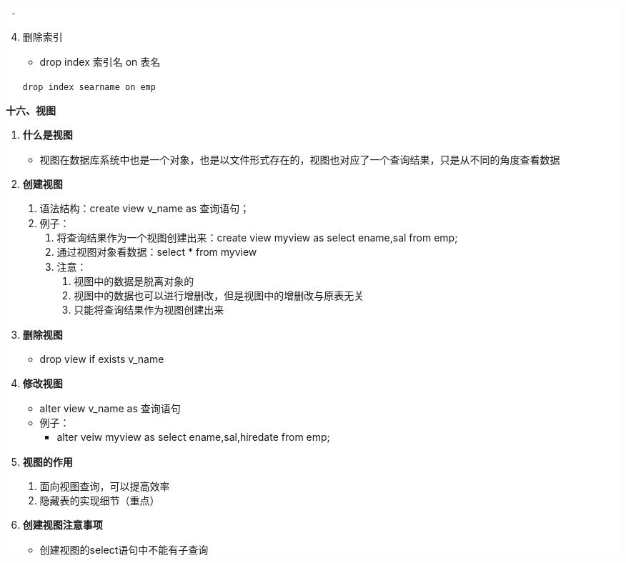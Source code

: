      - 

  4. 删除索引

     - drop index 索引名 on 表名

     ```
     drop index searname on emp
     ```

     



**十六、视图**

1. **什么是视图**

   - 视图在数据库系统中也是一个对象，也是以文件形式存在的，视图也对应了一个查询结果，只是从不同的角度查看数据

2. **创建视图**

   1. 语法结构：create view v_name as 查询语句；
   2. 例子：
      1. 将查询结果作为一个视图创建出来：create view myview as select ename,sal from emp;
      2. 通过视图对象看数据：select * from myview
      3. 注意：
         1. 视图中的数据是脱离对象的
         2. 视图中的数据也可以进行增删改，但是视图中的增删改与原表无关
         3. 只能将查询结果作为视图创建出来

3. **删除视图**

   - drop view if exists v_name

4. **修改视图**

   - alter view v_name as 查询语句
   - 例子：
     - alter veiw myview as select ename,sal,hiredate from emp;

5. **视图的作用**

   1. 面向视图查询，可以提高效率
   2. 隐藏表的实现细节（重点）

6. **创建视图注意事项**

   - 创建视图的select语句中不能有子查询